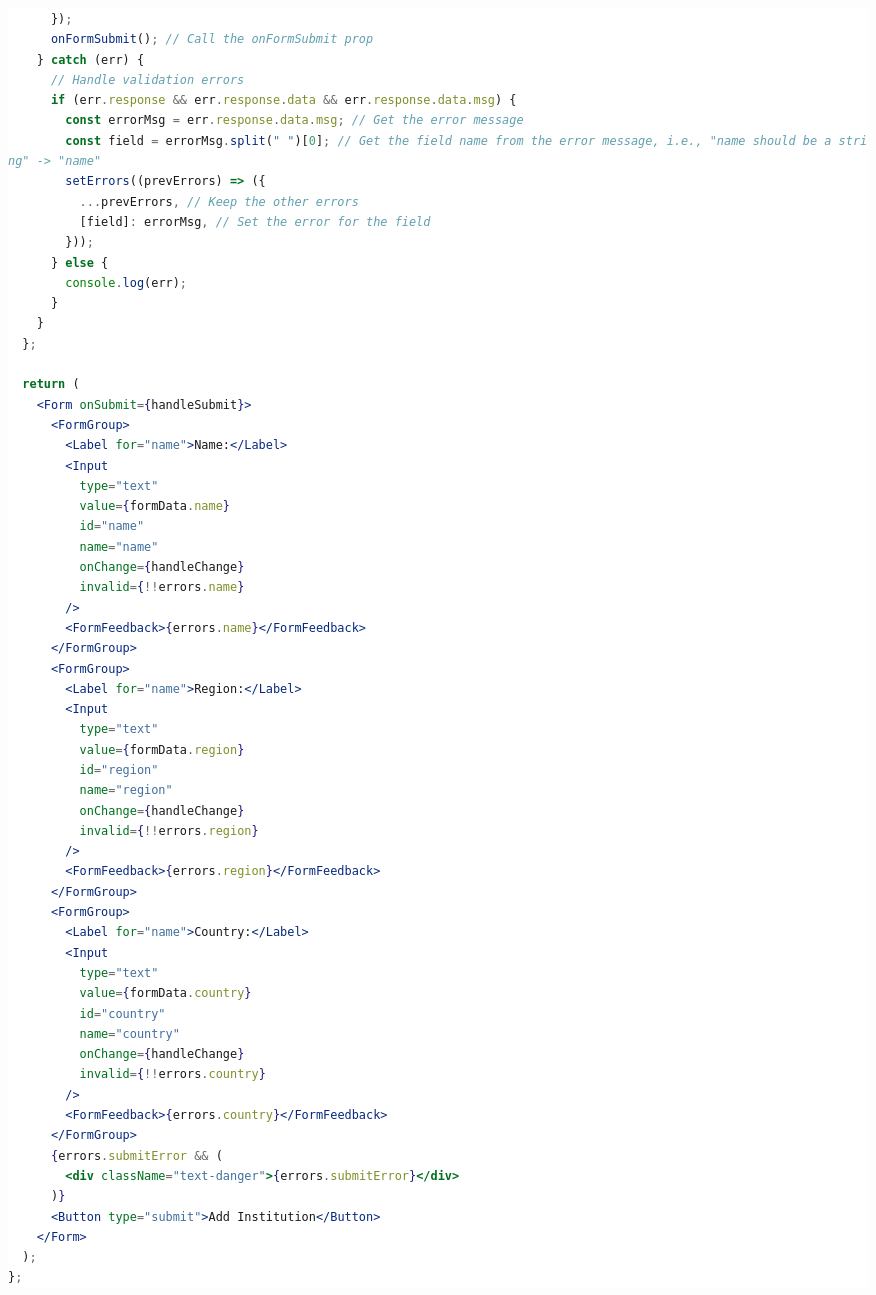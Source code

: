 ```jsx
      });
      onFormSubmit(); // Call the onFormSubmit prop
    } catch (err) {
      // Handle validation errors
      if (err.response && err.response.data && err.response.data.msg) {
        const errorMsg = err.response.data.msg; // Get the error message
        const field = errorMsg.split(" ")[0]; // Get the field name from the error message, i.e., "name should be a string" -> "name"
        setErrors((prevErrors) => ({
          ...prevErrors, // Keep the other errors
          [field]: errorMsg, // Set the error for the field
        }));
      } else {
        console.log(err);
      }
    }
  };

  return (
    <Form onSubmit={handleSubmit}>
      <FormGroup>
        <Label for="name">Name:</Label>
        <Input
          type="text"
          value={formData.name}
          id="name"
          name="name"
          onChange={handleChange}
          invalid={!!errors.name}
        />
        <FormFeedback>{errors.name}</FormFeedback>
      </FormGroup>
      <FormGroup>
        <Label for="name">Region:</Label>
        <Input
          type="text"
          value={formData.region}
          id="region"
          name="region"
          onChange={handleChange}
          invalid={!!errors.region} 
        />
        <FormFeedback>{errors.region}</FormFeedback>
      </FormGroup>
      <FormGroup>
        <Label for="name">Country:</Label>
        <Input
          type="text"
          value={formData.country}
          id="country"
          name="country"
          onChange={handleChange}
          invalid={!!errors.country}
        />
        <FormFeedback>{errors.country}</FormFeedback>
      </FormGroup>
      {errors.submitError && (
        <div className="text-danger">{errors.submitError}</div>
      )}
      <Button type="submit">Add Institution</Button>
    </Form>
  );
};
```